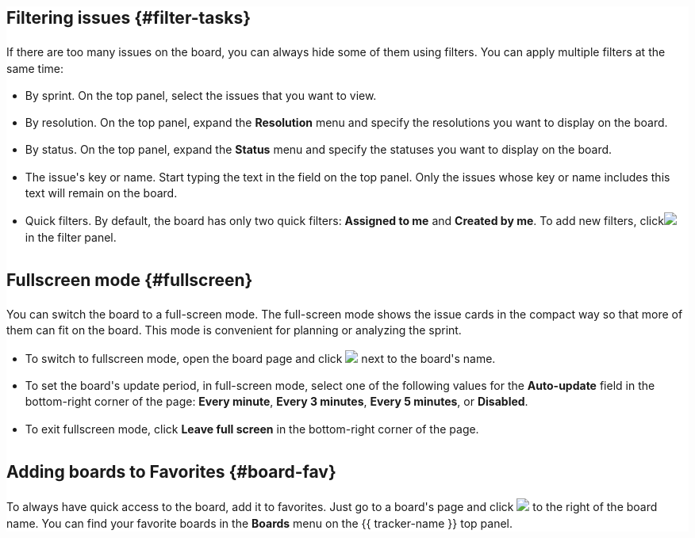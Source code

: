 ## Filtering issues {#filter-tasks}

If there are too many issues on the board, you can always hide some of them using filters. You can apply multiple filters at the same time:

* By sprint. On the top panel, select the issues that you want to view.

* By resolution. On the top panel, expand the **Resolution** menu and specify the resolutions you want to display on the board.

* By status. On the top panel, expand the **Status** menu and specify the statuses you want to display on the board.

* The issue's key or name. Start typing the text in the field on the top panel. Only the issues whose key or name includes this text will remain on the board.

* Quick filters. By default, the board has only two quick filters: **Assigned to me** and **Created by me**. To add new filters, click![](../../_assets/tracker/edit-agile.png) in the filter panel.

## Fullscreen mode {#fullscreen}

You can switch the board to a full-screen mode. The full-screen mode shows the issue cards in the compact way so that more of them can fit on the board. This mode is convenient for planning or analyzing the sprint.

* To switch to fullscreen mode, open the board page and click ![](../../_assets/tracker/fullscreen-agile.png) next to the board's name.

* To set the board's update period, in full-screen mode, select one of the following values for the **Auto-update** field in the bottom-right corner of the page: **Every minute**, **Every 3 minutes**, **Every 5 minutes**, or **Disabled**.

* To exit fullscreen mode, click **Leave full screen** in the bottom-right corner of the page.

## Adding boards to Favorites {#board-fav}

To always have quick access to the board, add it to favorites. Just go to a board's page and click ![](../../_assets/tracker/add-to-favorites.png) to the right of the board name. You can find your favorite boards in the **Boards** menu on the {{ tracker-name }} top panel.
